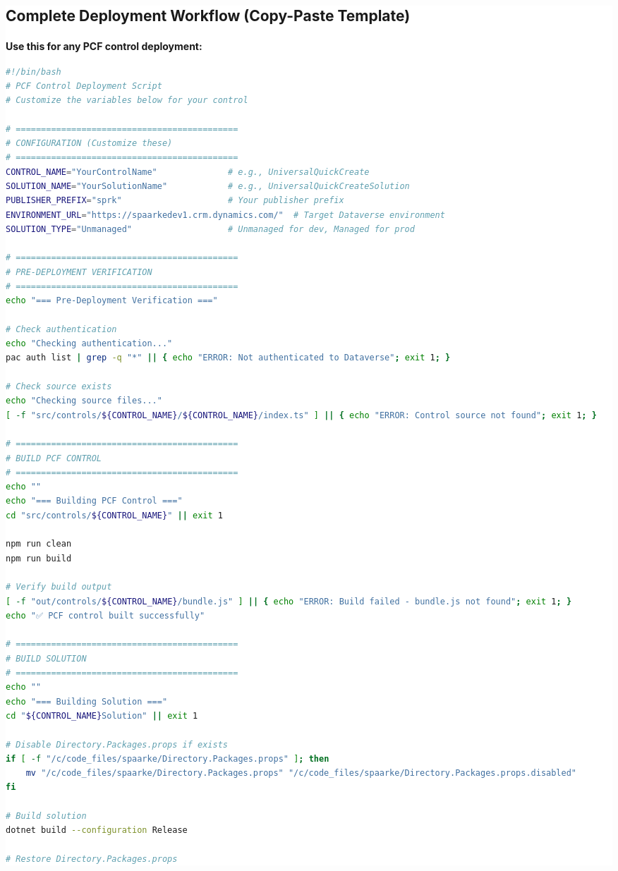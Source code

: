## Complete Deployment Workflow (Copy-Paste Template)

**Use this for any PCF control deployment:**

```bash
#!/bin/bash
# PCF Control Deployment Script
# Customize the variables below for your control

# ============================================
# CONFIGURATION (Customize these)
# ============================================
CONTROL_NAME="YourControlName"              # e.g., UniversalQuickCreate
SOLUTION_NAME="YourSolutionName"            # e.g., UniversalQuickCreateSolution
PUBLISHER_PREFIX="sprk"                     # Your publisher prefix
ENVIRONMENT_URL="https://spaarkedev1.crm.dynamics.com/"  # Target Dataverse environment
SOLUTION_TYPE="Unmanaged"                   # Unmanaged for dev, Managed for prod

# ============================================
# PRE-DEPLOYMENT VERIFICATION
# ============================================
echo "=== Pre-Deployment Verification ==="

# Check authentication
echo "Checking authentication..."
pac auth list | grep -q "*" || { echo "ERROR: Not authenticated to Dataverse"; exit 1; }

# Check source exists
echo "Checking source files..."
[ -f "src/controls/${CONTROL_NAME}/${CONTROL_NAME}/index.ts" ] || { echo "ERROR: Control source not found"; exit 1; }

# ============================================
# BUILD PCF CONTROL
# ============================================
echo ""
echo "=== Building PCF Control ==="
cd "src/controls/${CONTROL_NAME}" || exit 1

npm run clean
npm run build

# Verify build output
[ -f "out/controls/${CONTROL_NAME}/bundle.js" ] || { echo "ERROR: Build failed - bundle.js not found"; exit 1; }
echo "✅ PCF control built successfully"

# ============================================
# BUILD SOLUTION
# ============================================
echo ""
echo "=== Building Solution ==="
cd "${CONTROL_NAME}Solution" || exit 1

# Disable Directory.Packages.props if exists
if [ -f "/c/code_files/spaarke/Directory.Packages.props" ]; then
    mv "/c/code_files/spaarke/Directory.Packages.props" "/c/code_files/spaarke/Directory.Packages.props.disabled"
fi

# Build solution
dotnet build --configuration Release

# Restore Directory.Packages.props
```